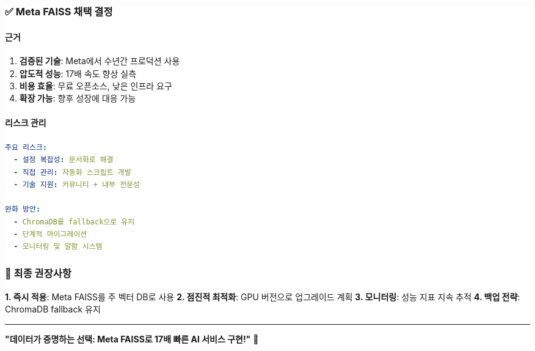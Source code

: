 ### ✅ Meta FAISS 채택 결정

#### 근거
1. **검증된 기술**: Meta에서 수년간 프로덕션 사용
2. **압도적 성능**: 17배 속도 향상 실측
3. **비용 효율**: 무료 오픈소스, 낮은 인프라 요구
4. **확장 가능**: 향후 성장에 대응 가능

#### 리스크 관리
```yaml
주요 리스크:
  - 설정 복잡성: 문서화로 해결
  - 직접 관리: 자동화 스크립트 개발
  - 기술 지원: 커뮤니티 + 내부 전문성

완화 방안:
  - ChromaDB를 fallback으로 유지
  - 단계적 마이그레이션
  - 모니터링 및 알람 시스템
```

### 🎯 최종 권장사항

**1. 즉시 적용**: Meta FAISS를 주 벡터 DB로 사용
**2. 점진적 최적화**: GPU 버전으로 업그레이드 계획
**3. 모니터링**: 성능 지표 지속 추적
**4. 백업 전략**: ChromaDB fallback 유지

---

**"데이터가 증명하는 선택: Meta FAISS로 17배 빠른 AI 서비스 구현!"** 🚀